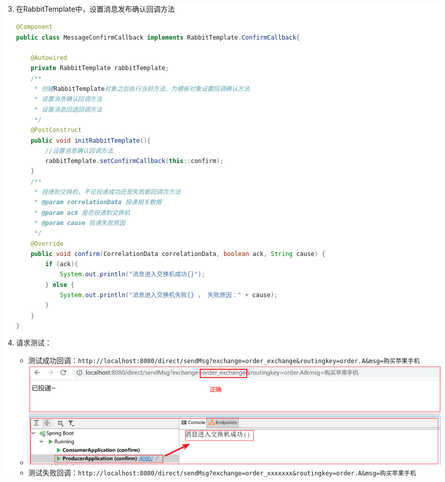    

3. 在RabbitTemplate中，设置消息发布确认回调方法

   ```java
   @Component
   public class MessageConfirmCallback implements RabbitTemplate.ConfirmCallback{
   
       @Autowired
       private RabbitTemplate rabbitTemplate;
       /**
        * 创建RabbitTemplate对象之后执行当前方法，为模板对象设置回调确认方法
        * 设置消息确认回调方法
        * 设置消息回退回调方法
        */
       @PostConstruct
       public void initRabbitTemplate(){
           //设置消息确认回调方法
           rabbitTemplate.setConfirmCallback(this::confirm);
       }
       /**
        * 投递到交换机，不论投递成功还是失败都回调次方法
        * @param correlationData 投递相关数据
        * @param ack 是否投递到交换机
        * @param cause 投递失败原因
        */
       @Override
       public void confirm(CorrelationData correlationData, boolean ack, String cause) {
           if (ack){
               System.out.println("消息进入交换机成功{}");
           } else {
               System.out.println("消息进入交换机失败{} ， 失败原因：" + cause);
           }
       }
   }
   ```

4. 请求测试：

   - 测试成功回调：`http://localhost:8080/direct/sendMsg?exchange=order_exchange&routingkey=order.A&msg=购买苹果手机`
   - ![image-20191227215535373](image/image-20191227215535373.png)
   - 测试失败回调：`http://localhost:8080/direct/sendMsg?exchange=order_xxxxxxx&routingkey=order.A&msg=购买苹果手机`